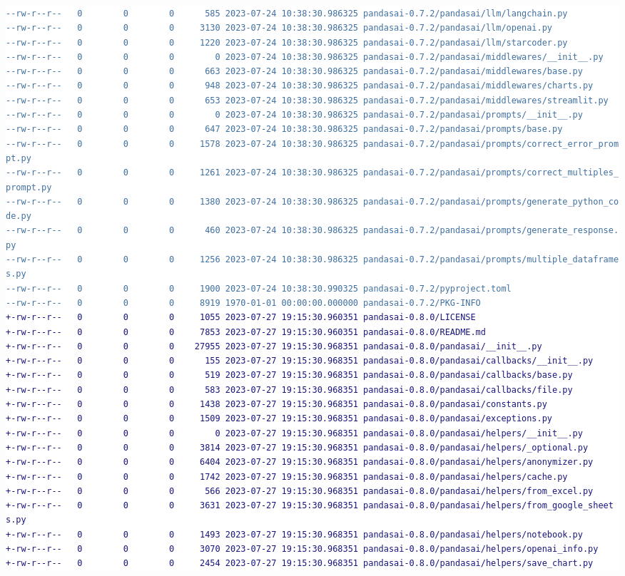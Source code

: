 ```diff
--rw-r--r--   0        0        0      585 2023-07-24 10:38:30.986325 pandasai-0.7.2/pandasai/llm/langchain.py
--rw-r--r--   0        0        0     3130 2023-07-24 10:38:30.986325 pandasai-0.7.2/pandasai/llm/openai.py
--rw-r--r--   0        0        0     1220 2023-07-24 10:38:30.986325 pandasai-0.7.2/pandasai/llm/starcoder.py
--rw-r--r--   0        0        0        0 2023-07-24 10:38:30.986325 pandasai-0.7.2/pandasai/middlewares/__init__.py
--rw-r--r--   0        0        0      663 2023-07-24 10:38:30.986325 pandasai-0.7.2/pandasai/middlewares/base.py
--rw-r--r--   0        0        0      948 2023-07-24 10:38:30.986325 pandasai-0.7.2/pandasai/middlewares/charts.py
--rw-r--r--   0        0        0      653 2023-07-24 10:38:30.986325 pandasai-0.7.2/pandasai/middlewares/streamlit.py
--rw-r--r--   0        0        0        0 2023-07-24 10:38:30.986325 pandasai-0.7.2/pandasai/prompts/__init__.py
--rw-r--r--   0        0        0      647 2023-07-24 10:38:30.986325 pandasai-0.7.2/pandasai/prompts/base.py
--rw-r--r--   0        0        0     1578 2023-07-24 10:38:30.986325 pandasai-0.7.2/pandasai/prompts/correct_error_prompt.py
--rw-r--r--   0        0        0     1261 2023-07-24 10:38:30.986325 pandasai-0.7.2/pandasai/prompts/correct_multiples_prompt.py
--rw-r--r--   0        0        0     1380 2023-07-24 10:38:30.986325 pandasai-0.7.2/pandasai/prompts/generate_python_code.py
--rw-r--r--   0        0        0      460 2023-07-24 10:38:30.986325 pandasai-0.7.2/pandasai/prompts/generate_response.py
--rw-r--r--   0        0        0     1256 2023-07-24 10:38:30.986325 pandasai-0.7.2/pandasai/prompts/multiple_dataframes.py
--rw-r--r--   0        0        0     1900 2023-07-24 10:38:30.990325 pandasai-0.7.2/pyproject.toml
--rw-r--r--   0        0        0     8919 1970-01-01 00:00:00.000000 pandasai-0.7.2/PKG-INFO
+-rw-r--r--   0        0        0     1055 2023-07-27 19:15:30.960351 pandasai-0.8.0/LICENSE
+-rw-r--r--   0        0        0     7853 2023-07-27 19:15:30.960351 pandasai-0.8.0/README.md
+-rw-r--r--   0        0        0    27955 2023-07-27 19:15:30.968351 pandasai-0.8.0/pandasai/__init__.py
+-rw-r--r--   0        0        0      155 2023-07-27 19:15:30.968351 pandasai-0.8.0/pandasai/callbacks/__init__.py
+-rw-r--r--   0        0        0      519 2023-07-27 19:15:30.968351 pandasai-0.8.0/pandasai/callbacks/base.py
+-rw-r--r--   0        0        0      583 2023-07-27 19:15:30.968351 pandasai-0.8.0/pandasai/callbacks/file.py
+-rw-r--r--   0        0        0     1438 2023-07-27 19:15:30.968351 pandasai-0.8.0/pandasai/constants.py
+-rw-r--r--   0        0        0     1509 2023-07-27 19:15:30.968351 pandasai-0.8.0/pandasai/exceptions.py
+-rw-r--r--   0        0        0        0 2023-07-27 19:15:30.968351 pandasai-0.8.0/pandasai/helpers/__init__.py
+-rw-r--r--   0        0        0     3814 2023-07-27 19:15:30.968351 pandasai-0.8.0/pandasai/helpers/_optional.py
+-rw-r--r--   0        0        0     6404 2023-07-27 19:15:30.968351 pandasai-0.8.0/pandasai/helpers/anonymizer.py
+-rw-r--r--   0        0        0     1742 2023-07-27 19:15:30.968351 pandasai-0.8.0/pandasai/helpers/cache.py
+-rw-r--r--   0        0        0      566 2023-07-27 19:15:30.968351 pandasai-0.8.0/pandasai/helpers/from_excel.py
+-rw-r--r--   0        0        0     3631 2023-07-27 19:15:30.968351 pandasai-0.8.0/pandasai/helpers/from_google_sheets.py
+-rw-r--r--   0        0        0     1493 2023-07-27 19:15:30.968351 pandasai-0.8.0/pandasai/helpers/notebook.py
+-rw-r--r--   0        0        0     3070 2023-07-27 19:15:30.968351 pandasai-0.8.0/pandasai/helpers/openai_info.py
+-rw-r--r--   0        0        0     2454 2023-07-27 19:15:30.968351 pandasai-0.8.0/pandasai/helpers/save_chart.py
```